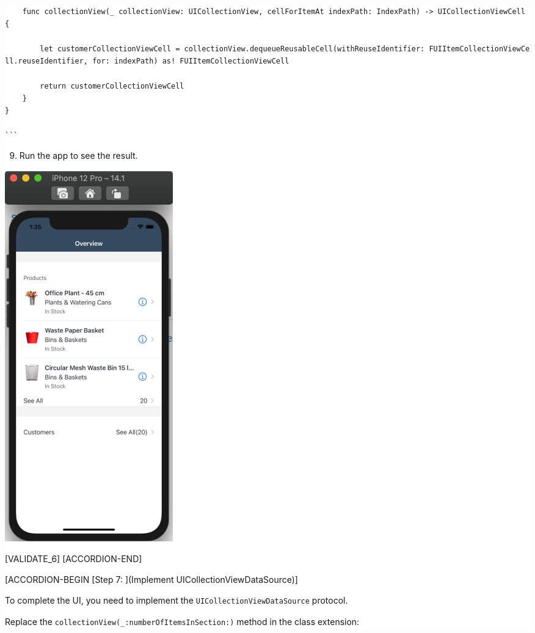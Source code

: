         func collectionView(_ collectionView: UICollectionView, cellForItemAt indexPath: IndexPath) -> UICollectionViewCell {

            let customerCollectionViewCell = collectionView.dequeueReusableCell(withReuseIdentifier: FUIItemCollectionViewCell.reuseIdentifier, for: indexPath) as! FUIItemCollectionViewCell

            return customerCollectionViewCell
        }
    }

    ```

9. Run the app to see the result.

![Overview screen no collection](fiori-ios-scpms-starter-mission-02-13.png)

[VALIDATE_6]
[ACCORDION-END]

[ACCORDION-BEGIN [Step 7: ](Implement UICollectionViewDataSource)]

To complete the UI, you need to implement the `UICollectionViewDataSource` protocol.

Replace the `collectionView(_:numberOfItemsInSection:)` method in the class extension:
